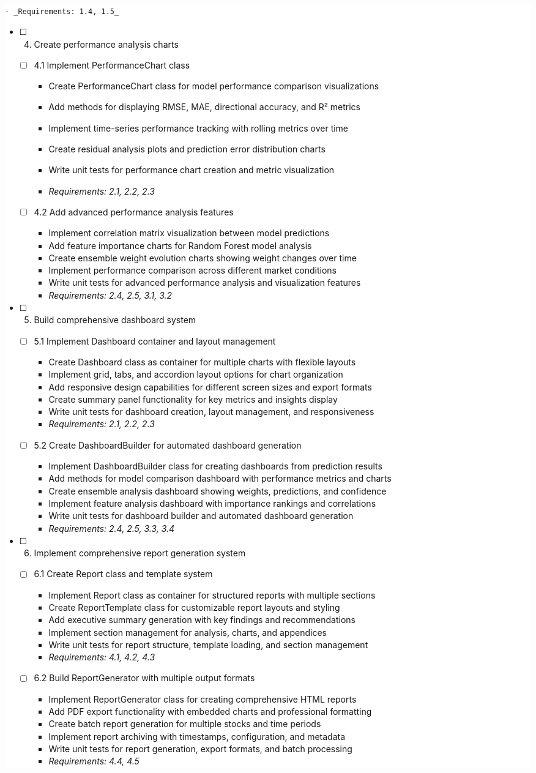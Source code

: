 
    - _Requirements: 1.4, 1.5_

- [ ] 4. Create performance analysis charts
  - [ ] 4.1 Implement PerformanceChart class
    - Create PerformanceChart class for model performance comparison visualizations



    - Add methods for displaying RMSE, MAE, directional accuracy, and R² metrics
    - Implement time-series performance tracking with rolling metrics over time
    - Create residual analysis plots and prediction error distribution charts
    - Write unit tests for performance chart creation and metric visualization
    - _Requirements: 2.1, 2.2, 2.3_

  - [ ] 4.2 Add advanced performance analysis features
    - Implement correlation matrix visualization between model predictions
    - Add feature importance charts for Random Forest model analysis
    - Create ensemble weight evolution charts showing weight changes over time
    - Implement performance comparison across different market conditions
    - Write unit tests for advanced performance analysis and visualization features
    - _Requirements: 2.4, 2.5, 3.1, 3.2_

- [ ] 5. Build comprehensive dashboard system
  - [ ] 5.1 Implement Dashboard container and layout management
    - Create Dashboard class as container for multiple charts with flexible layouts
    - Implement grid, tabs, and accordion layout options for chart organization
    - Add responsive design capabilities for different screen sizes and export formats
    - Create summary panel functionality for key metrics and insights display
    - Write unit tests for dashboard creation, layout management, and responsiveness
    - _Requirements: 2.1, 2.2, 2.3_

  - [ ] 5.2 Create DashboardBuilder for automated dashboard generation
    - Implement DashboardBuilder class for creating dashboards from prediction results
    - Add methods for model comparison dashboard with performance metrics and charts
    - Create ensemble analysis dashboard showing weights, predictions, and confidence
    - Implement feature analysis dashboard with importance rankings and correlations
    - Write unit tests for dashboard builder and automated dashboard generation
    - _Requirements: 2.4, 2.5, 3.3, 3.4_

- [ ] 6. Implement comprehensive report generation system
  - [ ] 6.1 Create Report class and template system
    - Implement Report class as container for structured reports with multiple sections
    - Create ReportTemplate class for customizable report layouts and styling
    - Add executive summary generation with key findings and recommendations
    - Implement section management for analysis, charts, and appendices
    - Write unit tests for report structure, template loading, and section management
    - _Requirements: 4.1, 4.2, 4.3_

  - [ ] 6.2 Build ReportGenerator with multiple output formats
    - Implement ReportGenerator class for creating comprehensive HTML reports
    - Add PDF export functionality with embedded charts and professional formatting
    - Create batch report generation for multiple stocks and time periods
    - Implement report archiving with timestamps, configuration, and metadata
    - Write unit tests for report generation, export formats, and batch processing
    - _Requirements: 4.4, 4.5_
